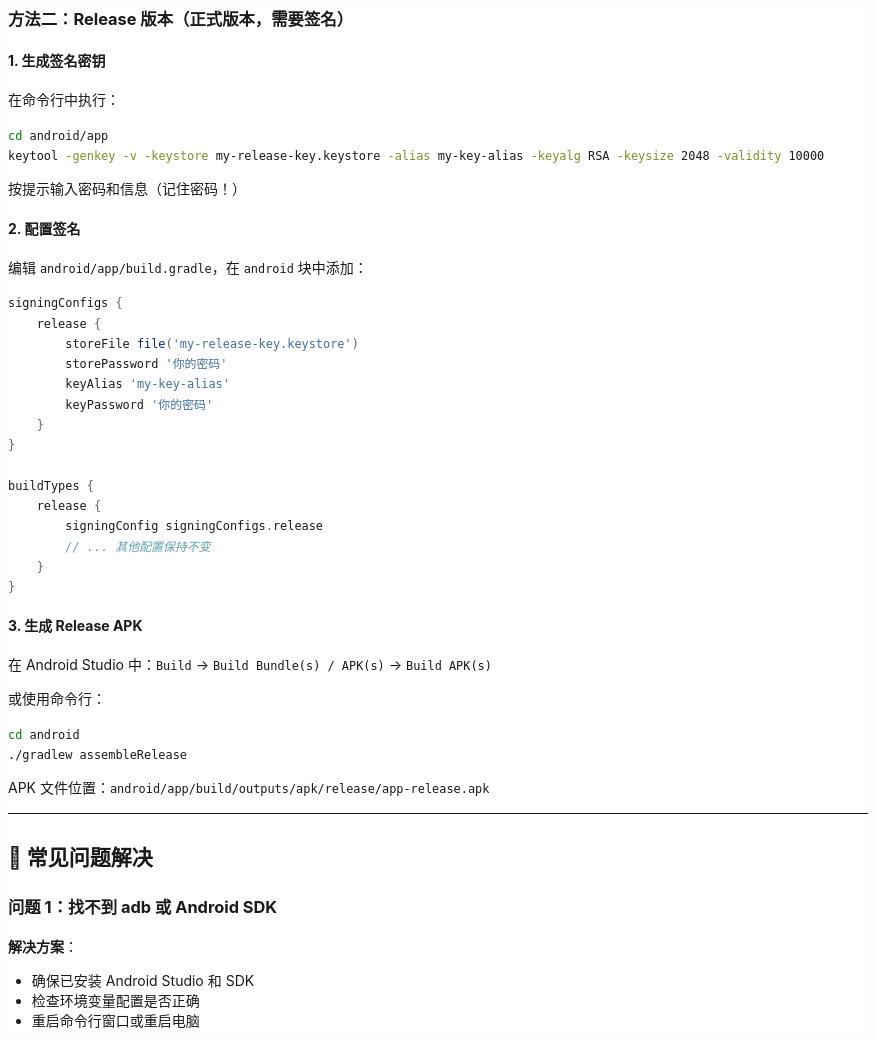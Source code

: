 ### 方法二：Release 版本（正式版本，需要签名）

#### 1. 生成签名密钥

在命令行中执行：
```bash
cd android/app
keytool -genkey -v -keystore my-release-key.keystore -alias my-key-alias -keyalg RSA -keysize 2048 -validity 10000
```

按提示输入密码和信息（记住密码！）

#### 2. 配置签名

编辑 `android/app/build.gradle`，在 `android` 块中添加：

```gradle
signingConfigs {
    release {
        storeFile file('my-release-key.keystore')
        storePassword '你的密码'
        keyAlias 'my-key-alias'
        keyPassword '你的密码'
    }
}

buildTypes {
    release {
        signingConfig signingConfigs.release
        // ... 其他配置保持不变
    }
}
```

#### 3. 生成 Release APK

在 Android Studio 中：`Build` → `Build Bundle(s) / APK(s)` → `Build APK(s)`

或使用命令行：
```bash
cd android
./gradlew assembleRelease
```

APK 文件位置：`android/app/build/outputs/apk/release/app-release.apk`

---

## 🔧 常见问题解决

### 问题 1：找不到 adb 或 Android SDK

**解决方案**：
- 确保已安装 Android Studio 和 SDK
- 检查环境变量配置是否正确
- 重启命令行窗口或重启电脑
